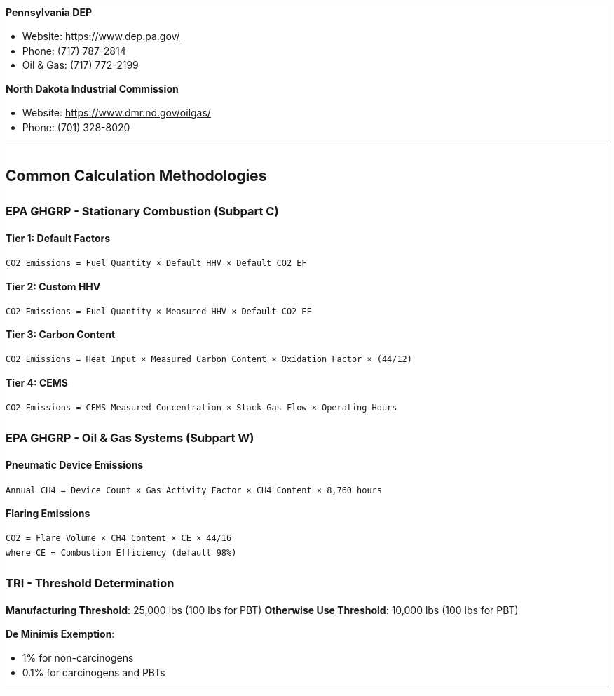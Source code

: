 **Pennsylvania DEP**
- Website: https://www.dep.pa.gov/
- Phone: (717) 787-2814
- Oil & Gas: (717) 772-2199

**North Dakota Industrial Commission**
- Website: https://www.dmr.nd.gov/oilgas/
- Phone: (701) 328-8020

---

## Common Calculation Methodologies

### EPA GHGRP - Stationary Combustion (Subpart C)

**Tier 1: Default Factors**
```
CO2 Emissions = Fuel Quantity × Default HHV × Default CO2 EF
```

**Tier 2: Custom HHV**
```
CO2 Emissions = Fuel Quantity × Measured HHV × Default CO2 EF
```

**Tier 3: Carbon Content**
```
CO2 Emissions = Heat Input × Measured Carbon Content × Oxidation Factor × (44/12)
```

**Tier 4: CEMS**
```
CO2 Emissions = CEMS Measured Concentration × Stack Gas Flow × Operating Hours
```

### EPA GHGRP - Oil & Gas Systems (Subpart W)

**Pneumatic Device Emissions**
```
Annual CH4 = Device Count × Gas Activity Factor × CH4 Content × 8,760 hours
```

**Flaring Emissions**
```
CO2 = Flare Volume × CH4 Content × CE × 44/16
where CE = Combustion Efficiency (default 98%)
```

### TRI - Threshold Determination

**Manufacturing Threshold**: 25,000 lbs (100 lbs for PBT)
**Otherwise Use Threshold**: 10,000 lbs (100 lbs for PBT)

**De Minimis Exemption**:
- 1% for non-carcinogens
- 0.1% for carcinogens and PBTs

---